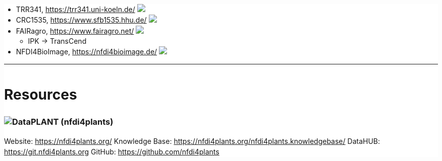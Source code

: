 - TRR341, https://trr341.uni-koeln.de/ <img style="width:5%" src='https://trr341.uni-koeln.de/sites/crc_trr_341/TRR341_logo.png'/>
- CRC1535, https://www.sfb1535.hhu.de/ <img style="width:6%" src='https://www.sfb1535.hhu.de/fileadmin/redaktion/Fakultaeten/Mathematisch-Naturwissenschaftliche_Fakultaet/Biologie/SFB1535/Bilder/MibiNet.png'/>
- FAIRagro, https://www.fairagro.net/ <img style="width:10%" src='https://fairagro.net/wp-content/uploads/2023/10/Fairagro_Logo_linksbuendig_Verlauf-768x214.png'/>
  -  IPK -> TransCend
- NFDI4BioImage, https://nfdi4bioimage.de/ <img style="width:10%" src='https://nfdi4bioimage.de/fileadmin/_processed_/a/6/csm_1_NDFI_Logo_4c_2ece41ad10.png'/> 

---

# Resources

### <img align="left" style="height:35px" src='https://raw.githubusercontent.com/nfdi4plants/Branding/7e7d442aafeaa767b9c14a63a16e459dadcbdaaf/logos/DataPLANT/DataPLANT_logo_minimal_rounded_bg_darkblue.svg'/> DataPLANT (nfdi4plants)

Website: <a href="https://nfdi4plants.org/" target="_blank">https://nfdi4plants.org/</a>
Knowledge Base: <a href="https://nfdi4plants.org/nfdi4plants.knowledgebase/" target="_blank">https://nfdi4plants.org/nfdi4plants.knowledgebase/</a>
DataHUB: <a href="https://git.nfdi4plants.org" target="_blank">https://git.nfdi4plants.org</a>
GitHub: <a href="https://github.com/nfdi4plants" target="_blank">https://github.com/nfdi4plants</a>
